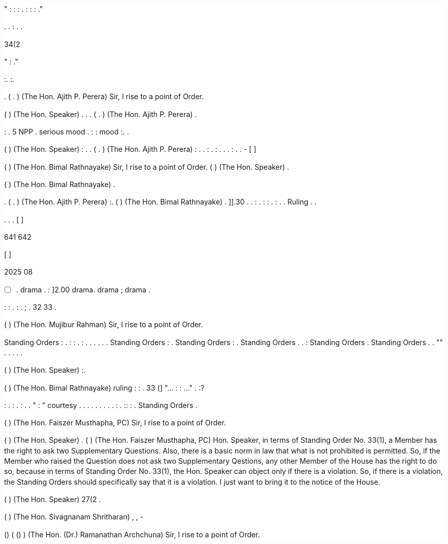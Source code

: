 " : : : . : : : ."

. . : . .

34(2

" : ."

:. :.

. ( . ) (The Hon. Ajith P. Perera) Sir, I rise to a point of Order.

( ) (The Hon. Speaker) . . . ( . ) (The Hon. Ajith P. Perera) .

: . 5 NPP . serious mood . : : mood :. .

( ) (The Hon. Speaker) : . . ( . ) (The Hon. Ajith P. Perera) : . . : . : . . . : . . - [ ]

( ) (The Hon. Bimal Rathnayake) Sir, I rise to a point of Order. ( ) (The Hon. Speaker) .

( ) (The Hon. Bimal Rathnayake) .

. ( . ) (The Hon. Ajith P. Perera) :. ( ) (The Hon. Bimal Rathnayake) . ]].30 . . : . : : . : . . Ruling . .

. . . [ ]

641 642

[ ]

2025 08

- [ ] . drama . : ]2.00 drama. drama ; drama .

: : . : . ; . 32 33 .

( ) (The Hon. Mujibur Rahman) Sir, I rise to a point of Order.

Standing Orders : . : : . : . . . . . . Standing Orders : . Standing Orders : . Standing Orders . . : Standing Orders . Standing Orders . . "" . . . . .

( ) (The Hon. Speaker) :.

( ) (The Hon. Bimal Rathnayake) ruling : : . 33 (] "... : : ..." . :?

: . : . : . . " : " courtesy . . . . . . . . . : . :: : . Standing Orders .

( ) (The Hon. Faiszer Musthapha, PC) Sir, I rise to a point of Order.

( ) (The Hon. Speaker) . ( ) (The Hon. Faiszer Musthapha, PC) Hon. Speaker, in terms of Standing Order No. 33(1), a Member has the right to ask two Supplementary Questions. Also, there is a basic norm in law that what is not prohibited is permitted. So, if the Member who raised the Question does not ask two Supplementary Qestions, any other Member of the House has the right to do so, because in terms of Standing Order No. 33(1), the Hon. Speaker can object only if there is a violation. So, if there is a violation, the Standing Orders should specifically say that it is a violation. I just want to bring it to the notice of the House.

( ) (The Hon. Speaker) 27(2 .

( ) (The Hon. Sivagnanam Shritharan) , , -

() ( () ) (The Hon. (Dr.) Ramanathan Archchuna) Sir, I rise to a point of Order.
